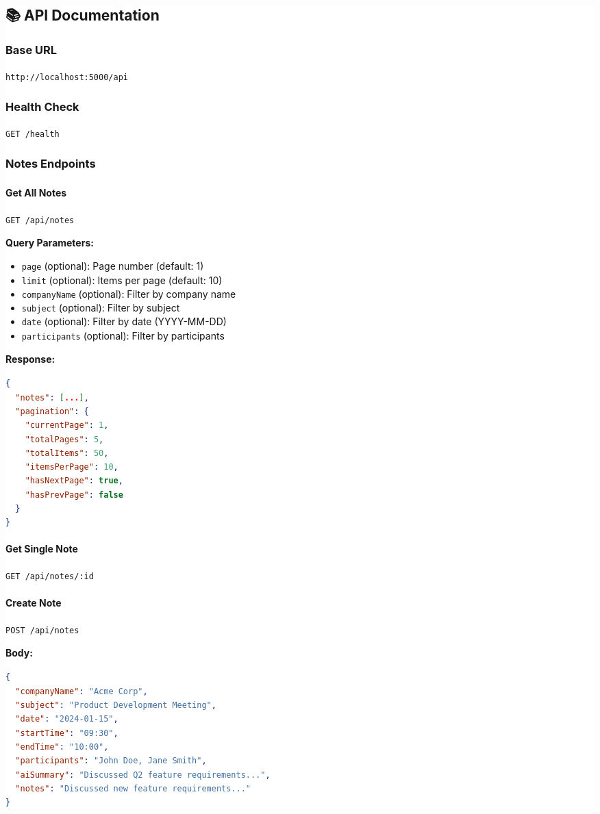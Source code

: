 ## 📚 API Documentation

### Base URL
```
http://localhost:5000/api
```

### Health Check
```
GET /health
```

### Notes Endpoints

#### Get All Notes
```
GET /api/notes
```
**Query Parameters:**
- `page` (optional): Page number (default: 1)
- `limit` (optional): Items per page (default: 10)
- `companyName` (optional): Filter by company name
- `subject` (optional): Filter by subject
- `date` (optional): Filter by date (YYYY-MM-DD)
- `participants` (optional): Filter by participants

**Response:**
```json
{
  "notes": [...],
  "pagination": {
    "currentPage": 1,
    "totalPages": 5,
    "totalItems": 50,
    "itemsPerPage": 10,
    "hasNextPage": true,
    "hasPrevPage": false
  }
}
```

#### Get Single Note
```
GET /api/notes/:id
```

#### Create Note
```
POST /api/notes
```
**Body:**
```json
{
  "companyName": "Acme Corp",
  "subject": "Product Development Meeting",
  "date": "2024-01-15",
  "startTime": "09:30",
  "endTime": "10:00",
  "participants": "John Doe, Jane Smith",
  "aiSummary": "Discussed Q2 feature requirements...",
  "notes": "Discussed new feature requirements..."
}
```
